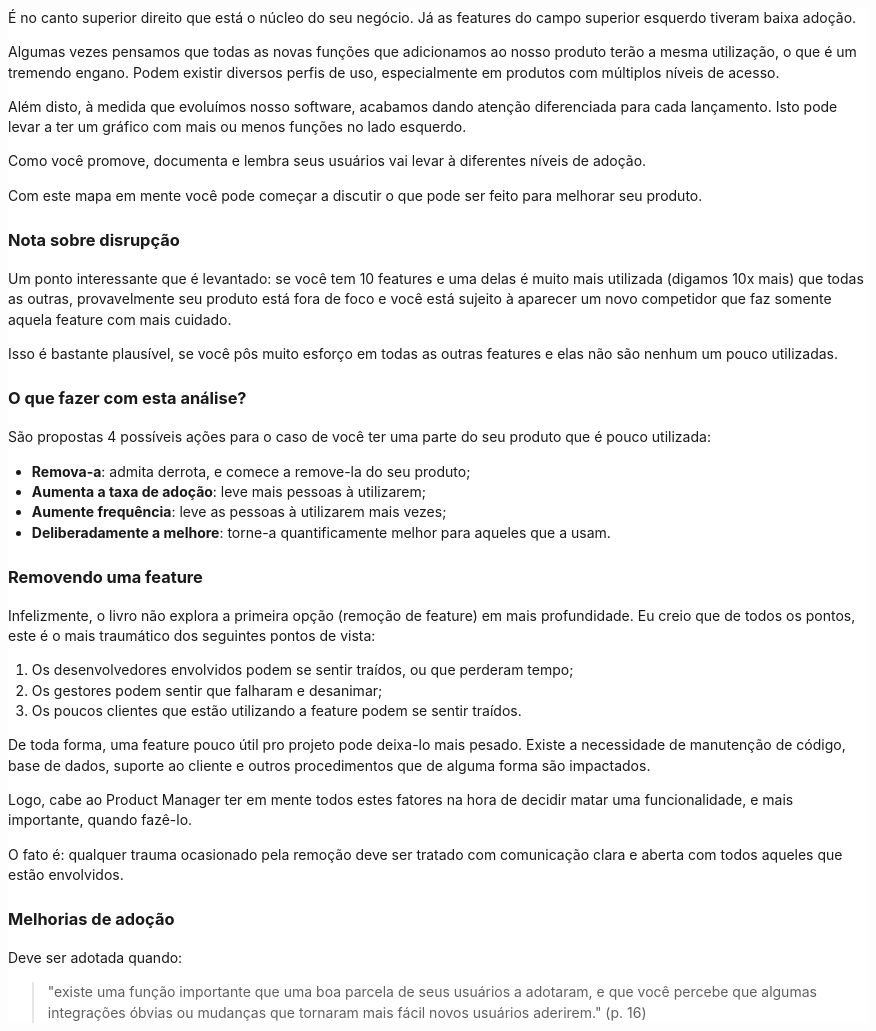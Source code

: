 É no canto superior direito que está o núcleo do seu negócio. Já as features do campo superior esquerdo tiveram baixa adoção.

Algumas vezes pensamos que todas as novas funções que adicionamos ao nosso produto terão a mesma utilização, o que é um tremendo engano. Podem existir diversos perfis de uso, especialmente em produtos com múltiplos níveis de acesso.

Além disto, à medida que evoluímos nosso software, acabamos dando atenção diferenciada para cada lançamento. Isto pode levar a ter um gráfico com mais ou menos funções no lado esquerdo.

Como você promove, documenta e lembra seus usuários vai levar à diferentes níveis de adoção.

Com este mapa em mente você pode começar a discutir o que pode ser feito para melhorar seu produto.

### Nota sobre disrupção

Um ponto interessante que é levantado: se você tem 10 features e uma delas é muito mais utilizada (digamos 10x mais) que todas as outras, provavelmente seu produto está fora de foco e você está sujeito à aparecer um novo competidor que faz somente aquela feature com mais cuidado.

Isso é bastante plausível, se você pôs muito esforço em todas as outras features e elas não são nenhum um pouco utilizadas.

### O que fazer com esta análise?

São propostas 4 possíveis ações para o caso de você ter uma parte do seu produto que é pouco utilizada:

* **Remova-a**: admita derrota, e comece a remove-la do seu produto;
* **Aumenta a taxa de adoção**: leve mais pessoas à utilizarem;
* **Aumente frequência**: leve as pessoas à utilizarem mais vezes;
* **Deliberadamente a melhore**: torne-a quantificamente melhor para aqueles que a usam.

### Removendo uma feature

Infelizmente, o livro não explora a primeira opção (remoção de feature) em mais profundidade. Eu creio que de todos os pontos, este é o mais traumático dos seguintes pontos de vista:

1. Os desenvolvedores envolvidos podem se sentir traídos, ou que perderam tempo;
2. Os gestores podem sentir que falharam e desanimar;
3. Os poucos clientes que estão utilizando a feature podem se sentir traídos.

De toda forma, uma feature pouco útil pro projeto pode deixa-lo mais pesado. Existe a necessidade de manutenção de código, base de dados, suporte ao cliente e outros procedimentos que de alguma forma são impactados.

Logo, cabe ao Product Manager ter em mente todos estes fatores na hora de decidir matar uma funcionalidade, e mais importante, quando fazê-lo.

O fato é: qualquer trauma ocasionado pela remoção deve ser tratado com comunicação clara e aberta com todos aqueles que estão envolvidos.

### Melhorias de adoção

Deve ser adotada quando:

> "existe uma função importante que uma boa parcela de seus usuários a adotaram, e que você percebe que algumas integrações óbvias ou mudanças que tornaram mais fácil novos usuários aderirem." (p. 16)

